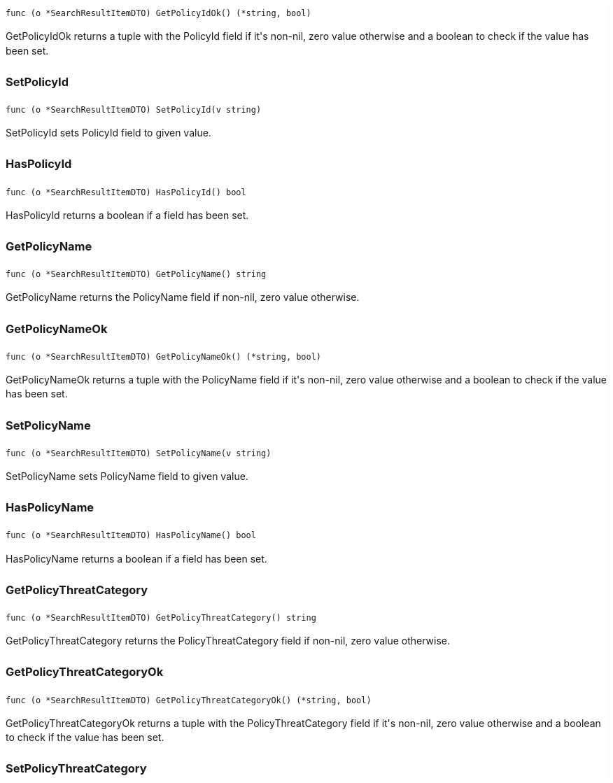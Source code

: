 `func (o *SearchResultItemDTO) GetPolicyIdOk() (*string, bool)`

GetPolicyIdOk returns a tuple with the PolicyId field if it's non-nil, zero value otherwise
and a boolean to check if the value has been set.

### SetPolicyId

`func (o *SearchResultItemDTO) SetPolicyId(v string)`

SetPolicyId sets PolicyId field to given value.

### HasPolicyId

`func (o *SearchResultItemDTO) HasPolicyId() bool`

HasPolicyId returns a boolean if a field has been set.

### GetPolicyName

`func (o *SearchResultItemDTO) GetPolicyName() string`

GetPolicyName returns the PolicyName field if non-nil, zero value otherwise.

### GetPolicyNameOk

`func (o *SearchResultItemDTO) GetPolicyNameOk() (*string, bool)`

GetPolicyNameOk returns a tuple with the PolicyName field if it's non-nil, zero value otherwise
and a boolean to check if the value has been set.

### SetPolicyName

`func (o *SearchResultItemDTO) SetPolicyName(v string)`

SetPolicyName sets PolicyName field to given value.

### HasPolicyName

`func (o *SearchResultItemDTO) HasPolicyName() bool`

HasPolicyName returns a boolean if a field has been set.

### GetPolicyThreatCategory

`func (o *SearchResultItemDTO) GetPolicyThreatCategory() string`

GetPolicyThreatCategory returns the PolicyThreatCategory field if non-nil, zero value otherwise.

### GetPolicyThreatCategoryOk

`func (o *SearchResultItemDTO) GetPolicyThreatCategoryOk() (*string, bool)`

GetPolicyThreatCategoryOk returns a tuple with the PolicyThreatCategory field if it's non-nil, zero value otherwise
and a boolean to check if the value has been set.

### SetPolicyThreatCategory
